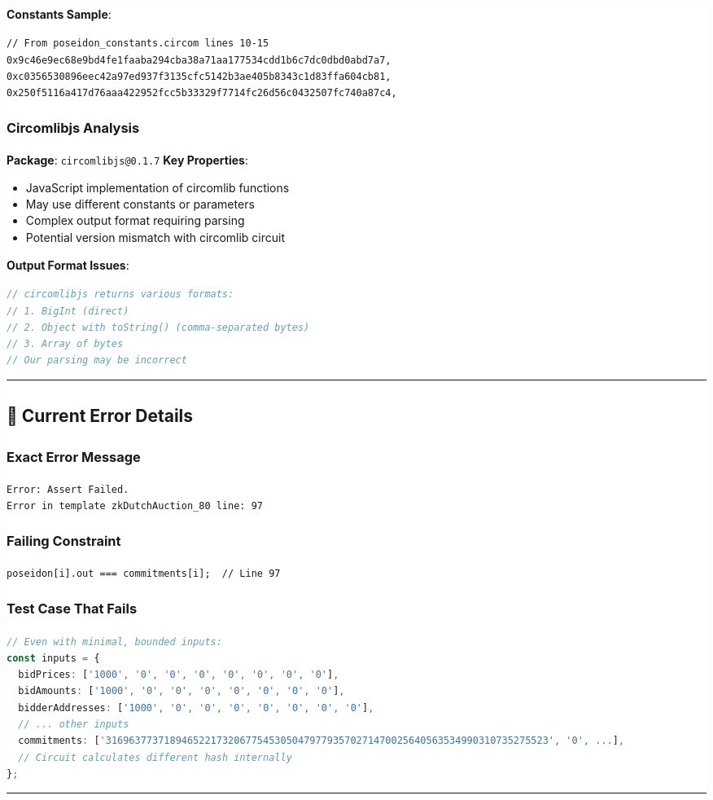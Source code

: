 **Constants Sample**:
```circom
// From poseidon_constants.circom lines 10-15
0x9c46e9ec68e9bd4fe1faaba294cba38a71aa177534cdd1b6c7dc0dbd0abd7a7,
0xc0356530896eec42a97ed937f3135cfc5142b3ae405b8343c1d83ffa604cb81,
0x250f5116a417d76aaa422952fcc5b33329f7714fc26d56c0432507fc740a87c4,
```

### **Circomlibjs Analysis**
**Package**: `circomlibjs@0.1.7`
**Key Properties**:
- JavaScript implementation of circomlib functions
- May use different constants or parameters
- Complex output format requiring parsing
- Potential version mismatch with circomlib circuit

**Output Format Issues**:
```typescript
// circomlibjs returns various formats:
// 1. BigInt (direct)
// 2. Object with toString() (comma-separated bytes)
// 3. Array of bytes
// Our parsing may be incorrect
```

---

## 🚨 **Current Error Details**

### **Exact Error Message**
```
Error: Assert Failed.
Error in template zkDutchAuction_80 line: 97
```

### **Failing Constraint**
```circom
poseidon[i].out === commitments[i];  // Line 97
```

### **Test Case That Fails**
```typescript
// Even with minimal, bounded inputs:
const inputs = {
  bidPrices: ['1000', '0', '0', '0', '0', '0', '0', '0'],
  bidAmounts: ['1000', '0', '0', '0', '0', '0', '0', '0'],
  bidderAddresses: ['1000', '0', '0', '0', '0', '0', '0', '0'],
  // ... other inputs
  commitments: ['3169637737189465221732067754530504797793570271470025640563534990310735275523', '0', ...],
  // Circuit calculates different hash internally
};
```

---